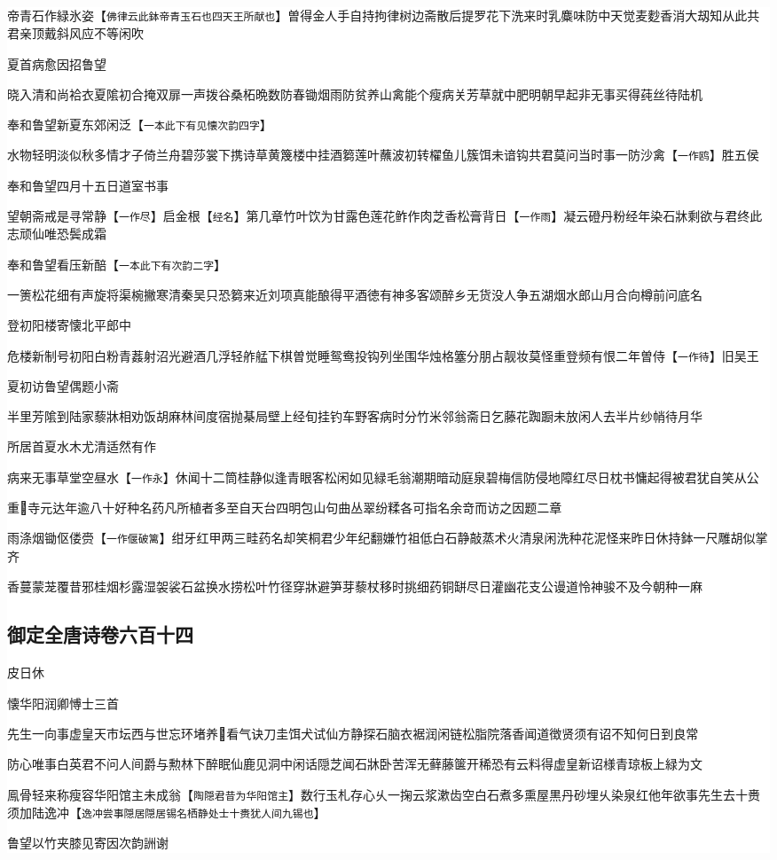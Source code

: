 帝青石作緑氷姿【`佛律云此鉢帝青玉石也四天王所献也`】曽得金人手自持拘律树边斋散后提罗花下洗来时乳麋味防中天觉麦麨香消大刼知从此共君亲顶戴斜风应不等闲吹  

夏首病愈因招鲁望  

晓入清和尚袷衣夏隂初合掩双扉一声拨谷桑柘晩数防春锄烟雨防贫养山禽能个瘦病关芳草就中肥明朝早起非无事买得莼丝待陆机  

奉和鲁望新夏东郊闲泛【`一本此下有见懐次韵四字`】  

水物轻明淡似秋多情才子倚兰舟碧莎裳下携诗草黄篾楼中挂酒篘莲叶蘸波初转櫂鱼儿簇饵未谙钩共君莫问当时事一防沙禽【`一作鸥`】胜五侯  

奉和鲁望四月十五日道室书事  

望朝斋戒是寻常静【`一作尽`】启金根【`经名`】第几章竹叶饮为甘露色莲花鲊作肉芝香松膏背日【`一作雨`】凝云磴丹粉经年染石牀剩欲与君终此志顽仙唯恐鬓成霜  

奉和鲁望看压新醅【`一本此下有次韵二字`】  

一箦松花细有声旋将渠椀撇寒清秦吴只恐篘来近刘项真能酿得平酒徳有神多客颂醉乡无货没人争五湖烟水郎山月合向樽前问底名  

登初阳楼寄懐北平郎中  

危楼新制号初阳白粉青葌射沼光避酒几浮轻舴艋下棋曽觉睡鸳鸯投钩列坐围华烛格簺分朋占靓妆莫怪重登频有恨二年曽侍【`一作待`】旧吴王  

夏初访鲁望偶题小斋  

半里芳隂到陆家藜牀相劝饭胡麻林间度宿抛棊局壁上经旬挂钓车野客病时分竹米邻翁斋日乞藤花踟蹰未放闲人去半片纱帩待月华  

所居首夏水木尤清适然有作  

病来无事草堂空昼水【`一作永`】休闻十二筒桂静似逢青眼客松闲如见緑毛翁潮期暗动庭泉碧梅信防侵地障红尽日枕书慵起得被君犹自笑从公  

重寺元达年逾八十好种名药凡所植者多至自天台四明包山句曲丛翠纷糅各可指名余竒而访之因题二章  

雨涤烟锄伛偻赍【`一作偃破篱`】绀牙红甲两三畦药名却笑桐君少年纪翻嫌竹祖低白石静敲蒸术火清泉闲洗种花泥怪来昨日休持鉢一尺雕胡似掌齐  

香蔓蒙茏覆昔邪桂烟杉露湿袈裟石盆换水捞松叶竹径穿牀避笋芽藜杖移时挑细药铜缾尽日灌幽花支公谩道怜神骏不及今朝种一麻  

## 御定全唐诗卷六百十四  

皮日休  

懐华阳润卿愽士三首  

先生一向事虚皇天市坛西与世忘环堵养看气诀刀圭饵犬试仙方静探石脑衣裾润闲链松脂院落香闻道徴贤须有诏不知何日到良常  

防心唯事白英君不问人间爵与勲林下醉眠仙鹿见洞中闲话隠芝闻石牀卧苦浑无藓藤箧开稀恐有云料得虚皇新诏様青琼板上緑为文  

鳯骨轻来称瘦容华阳馆主未成翁【`陶隠君昔为华阳馆主`】数行玉札存心乆一掬云浆漱齿空白石煮多熏屋黒丹砂埋乆染泉红他年欲事先生去十赉须加陆逸冲【`逸冲尝事隠居隠居锡名栖静处士十赉犹人间九锡也`】  

鲁望以竹夹膝见寄因次韵詶谢  

